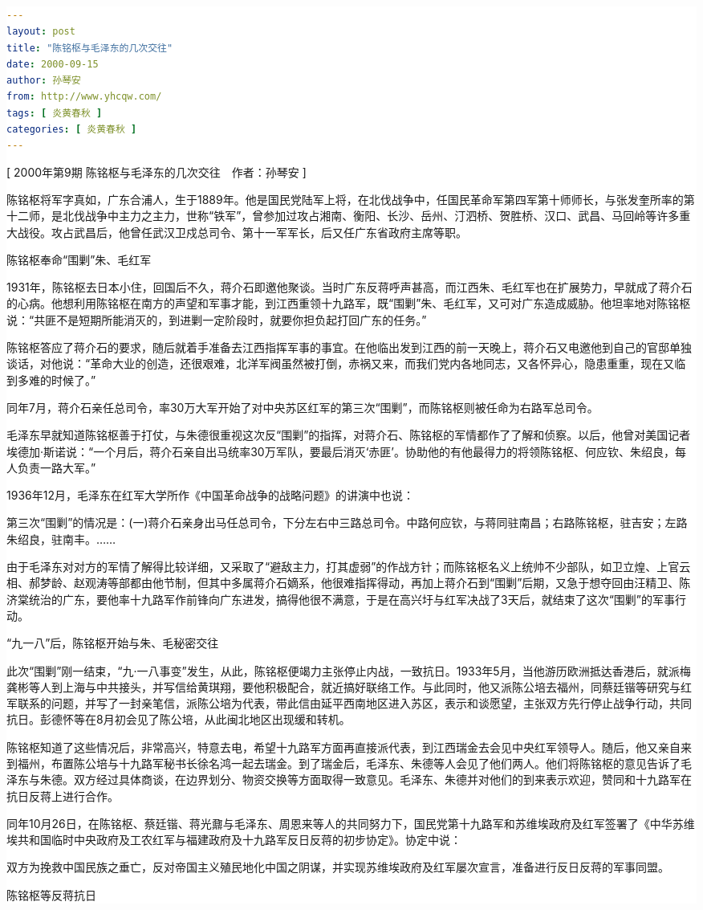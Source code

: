 ```yaml
---
layout: post
title: "陈铭枢与毛泽东的几次交往"
date: 2000-09-15
author: 孙琴安
from: http://www.yhcqw.com/
tags: [ 炎黄春秋 ]
categories: [ 炎黄春秋 ]
---
```



[ 2000年第9期 陈铭枢与毛泽东的几次交往　作者：孙琴安 ]


陈铭枢将军字真如，广东合浦人，生于1889年。他是国民党陆军上将，在北伐战争中，任国民革命军第四军第十师师长，与张发奎所率的第十二师，是北伐战争中主力之主力，世称“铁军”，曾参加过攻占湘南、衡阳、长沙、岳州、汀泗桥、贺胜桥、汉口、武昌、马回岭等许多重大战役。攻占武昌后，他曾任武汉卫戍总司令、第十一军军长，后又任广东省政府主席等职。

陈铭枢奉命“围剿”朱、毛红军


1931年，陈铭枢去日本小住，回国后不久，蒋介石即邀他聚谈。当时广东反蒋呼声甚高，而江西朱、毛红军也在扩展势力，早就成了蒋介石的心病。他想利用陈铭枢在南方的声望和军事才能，到江西重领十九路军，既“围剿”朱、毛红军，又可对广东造成威胁。他坦率地对陈铭枢说：“共匪不是短期所能消灭的，到进剿一定阶段时，就要你担负起打回广东的任务。”


陈铭枢答应了蒋介石的要求，随后就着手准备去江西指挥军事的事宜。在他临出发到江西的前一天晚上，蒋介石又电邀他到自己的官邸单独谈话，对他说：“革命大业的创造，还很艰难，北洋军阀虽然被打倒，赤祸又来，而我们党内各地同志，又各怀异心，隐患重重，现在又临到多难的时候了。”

同年7月，蒋介石亲任总司令，率30万大军开始了对中央苏区红军的第三次“围剿”，而陈铭枢则被任命为右路军总司令。


毛泽东早就知道陈铭枢善于打仗，与朱德很重视这次反“围剿”的指挥，对蒋介石、陈铭枢的军情都作了了解和侦察。以后，他曾对美国记者埃德加·斯诺说：“一个月后，蒋介石亲自出马统率30万军队，要最后消灭‘赤匪’。协助他的有他最得力的将领陈铭枢、何应钦、朱绍良，每人负责一路大军。”

1936年12月，毛泽东在红军大学所作《中国革命战争的战略问题》的讲演中也说：

第三次“围剿”的情况是：(一)蒋介石亲身出马任总司令，下分左右中三路总司令。中路何应钦，与蒋同驻南昌；右路陈铭枢，驻吉安；左路朱绍良，驻南丰。……


由于毛泽东对对方的军情了解得比较详细，又采取了“避敌主力，打其虚弱”的作战方针；而陈铭枢名义上统帅不少部队，如卫立煌、上官云相、郝梦龄、赵观涛等部都由他节制，但其中多属蒋介石嫡系，他很难指挥得动，再加上蒋介石到“围剿”后期，又急于想夺回由汪精卫、陈济棠统治的广东，要他率十九路军作前锋向广东进发，搞得他很不满意，于是在高兴圩与红军决战了3天后，就结束了这次“围剿”的军事行动。

“九一八”后，陈铭枢开始与朱、毛秘密交往


此次“围剿”刚一结束，“九·一八事变”发生，从此，陈铭枢便竭力主张停止内战，一致抗日。1933年5月，当他游历欧洲抵达香港后，就派梅龚彬等人到上海与中共接头，并写信给黄琪翔，要他积极配合，就近搞好联络工作。与此同时，他又派陈公培去福州，同蔡廷锴等研究与红军联系的问题，并写了一封亲笔信，派陈公培为代表，带此信由延平西南地区进入苏区，表示和谈愿望，主张双方先行停止战争行动，共同抗日。彭德怀等在8月初会见了陈公培，从此闽北地区出现缓和转机。


陈铭枢知道了这些情况后，非常高兴，特意去电，希望十九路军方面再直接派代表，到江西瑞金去会见中央红军领导人。随后，他又亲自来到福州，布置陈公培与十九路军秘书长徐名鸿一起去瑞金。到了瑞金后，毛泽东、朱德等人会见了他们两人。他们将陈铭枢的意见告诉了毛泽东与朱德。双方经过具体商谈，在边界划分、物资交换等方面取得一致意见。毛泽东、朱德并对他们的到来表示欢迎，赞同和十九路军在抗日反蒋上进行合作。


同年10月26日，在陈铭枢、蔡廷锴、蒋光鼐与毛泽东、周恩来等人的共同努力下，国民党第十九路军和苏维埃政府及红军签署了《中华苏维埃共和国临时中央政府及工农红军与福建政府及十九路军反日反蒋的初步协定》。协定中说：

双方为挽救中国民族之垂亡，反对帝国主义殖民地化中国之阴谋，并实现苏维埃政府及红军屡次宣言，准备进行反日反蒋的军事同盟。

陈铭枢等反蒋抗日

